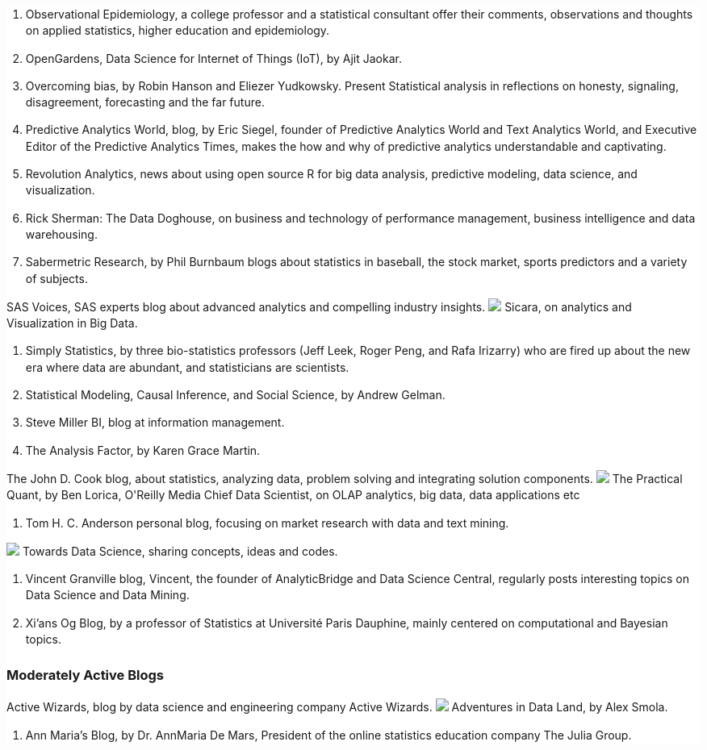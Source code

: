 1. Observational Epidemiology, a college professor and a statistical consultant offer their comments, observations and thoughts on applied statistics, higher education and epidemiology.

1. OpenGardens, Data Science for Internet of Things (IoT), by Ajit Jaokar.

1. Overcoming bias, by Robin Hanson and Eliezer Yudkowsky. Present Statistical analysis in reflections on honesty, signaling, disagreement, forecasting and the far future.

1. Predictive Analytics World, blog, by Eric Siegel, founder of Predictive Analytics World and Text Analytics World, and Executive Editor of the Predictive Analytics Times, makes the how and why of predictive analytics understandable and captivating.

1. Revolution Analytics, news about using open source R for big data analysis, predictive modeling, data science, and visualization.

1. Rick Sherman: The Data Doghouse, on business and technology of performance management, business intelligence and data warehousing.

1. Sabermetric Research, by Phil Burnbaum blogs about statistics in baseball, the stock market, sports predictors and a variety of subjects.

 SAS Voices, SAS experts blog about advanced analytics and compelling industry insights.
![](http://feedproxy.google.com/images/newr.gif)
 Sicara, on analytics and Visualization in Big Data.
1. Simply Statistics, by three bio-statistics professors (Jeff Leek, Roger Peng, and Rafa Irizarry) who are fired up about the new era where data are abundant, and statisticians are scientists.

1. Statistical Modeling, Causal Inference, and Social Science, by Andrew Gelman.

1. Steve Miller BI, blog at information management.

1. The Analysis Factor, by Karen Grace Martin.

 The John D. Cook blog, about statistics, analyzing data, problem solving and integrating solution components.
![](http://feedproxy.google.com/images/newr.gif)
 The Practical Quant, by Ben Lorica, O'Reilly Media Chief Data Scientist, on OLAP analytics, big data, data applications etc
1. Tom H. C. Anderson personal blog, focusing on market research with data and text mining.

![](http://feedproxy.google.com/images/newr.gif)
 Towards Data Science, sharing concepts, ideas and codes.
1. Vincent Granville blog, Vincent, the founder of AnalyticBridge and Data Science Central, regularly posts interesting topics on Data Science and Data Mining.

1. Xi’ans Og Blog, by a professor of Statistics at Université Paris Dauphine, mainly centered on computational and Bayesian topics.


### **Moderately Active Blogs**

 Active Wizards, blog by data science and engineering company Active Wizards.
![](http://feedproxy.google.com/images/newr.gif)
 Adventures in Data Land, by Alex Smola.
1. Ann Maria’s Blog, by Dr. AnnMaria De Mars, President of the online statistics education company The Julia Group.
